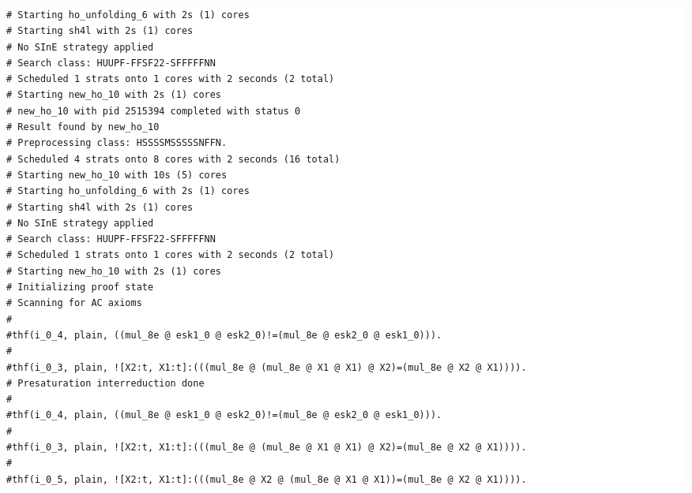     # Starting ho_unfolding_6 with 2s (1) cores
    # Starting sh4l with 2s (1) cores
    # No SInE strategy applied
    # Search class: HUUPF-FFSF22-SFFFFFNN
    # Scheduled 1 strats onto 1 cores with 2 seconds (2 total)
    # Starting new_ho_10 with 2s (1) cores
    # new_ho_10 with pid 2515394 completed with status 0
    # Result found by new_ho_10
    # Preprocessing class: HSSSSMSSSSSNFFN.
    # Scheduled 4 strats onto 8 cores with 2 seconds (16 total)
    # Starting new_ho_10 with 10s (5) cores
    # Starting ho_unfolding_6 with 2s (1) cores
    # Starting sh4l with 2s (1) cores
    # No SInE strategy applied
    # Search class: HUUPF-FFSF22-SFFFFFNN
    # Scheduled 1 strats onto 1 cores with 2 seconds (2 total)
    # Starting new_ho_10 with 2s (1) cores
    # Initializing proof state
    # Scanning for AC axioms
    #
    #thf(i_0_4, plain, ((mul_8e @ esk1_0 @ esk2_0)!=(mul_8e @ esk2_0 @ esk1_0))).
    #
    #thf(i_0_3, plain, ![X2:t, X1:t]:(((mul_8e @ (mul_8e @ X1 @ X1) @ X2)=(mul_8e @ X2 @ X1)))).
    # Presaturation interreduction done
    #
    #thf(i_0_4, plain, ((mul_8e @ esk1_0 @ esk2_0)!=(mul_8e @ esk2_0 @ esk1_0))).
    #
    #thf(i_0_3, plain, ![X2:t, X1:t]:(((mul_8e @ (mul_8e @ X1 @ X1) @ X2)=(mul_8e @ X2 @ X1)))).
    #
    #thf(i_0_5, plain, ![X2:t, X1:t]:(((mul_8e @ X2 @ (mul_8e @ X1 @ X1))=(mul_8e @ X2 @ X1)))).